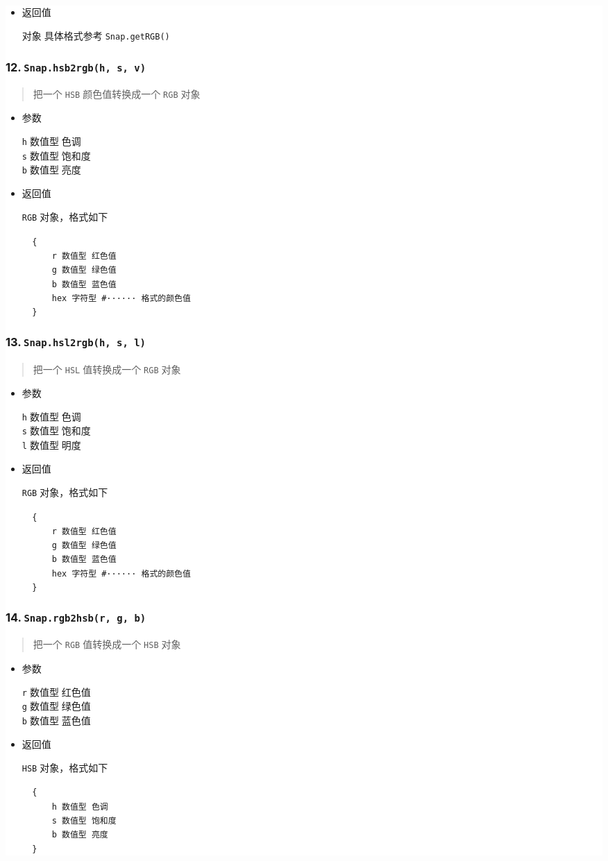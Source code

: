 - 返回值
	
	对象 具体格式参考 `Snap.getRGB()`

### 12. `Snap.hsb2rgb(h, s, v)`
> 把一个 `HSB` 颜色值转换成一个 `RGB` 对象

- 参数
	
	`h` 数值型 色调    
	`s` 数值型 饱和度  
	`b` 数值型 亮度

- 返回值  

	`RGB` 对象，格式如下  

		{  
			r 数值型 红色值  
			g 数值型 绿色值
			b 数值型 蓝色值 
			hex 字符型 #······ 格式的颜色值
		}

### 13. `Snap.hsl2rgb(h, s, l)`
> 把一个 `HSL` 值转换成一个 `RGB` 对象

- 参数

	`h` 数值型 色调    
	`s` 数值型 饱和度  
	`l` 数值型 明度

- 返回值  

	`RGB` 对象，格式如下  

		{  
			r 数值型 红色值  
			g 数值型 绿色值
			b 数值型 蓝色值 
			hex 字符型 #······ 格式的颜色值
		}

### 14. `Snap.rgb2hsb(r, g, b)`
> 把一个 `RGB` 值转换成一个 `HSB` 对象

- 参数

	`r` 数值型 红色值  
	`g` 数值型 绿色值  
	`b` 数值型 蓝色值

- 返回值  

	`HSB` 对象，格式如下  

		{  
			h 数值型 色调    
			s 数值型 饱和度  
			b 数值型 亮度
		}
